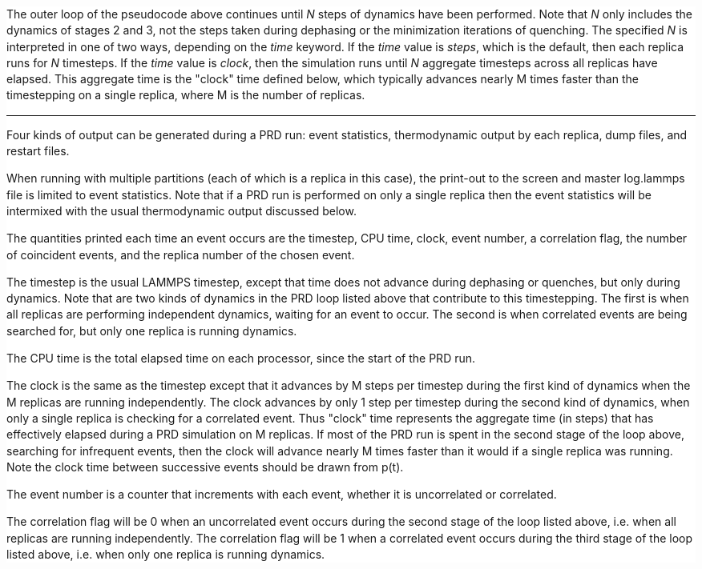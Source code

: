 The outer loop of the pseudocode above continues until *N* steps of
dynamics have been performed. Note that *N* only includes the dynamics
of stages 2 and 3, not the steps taken during dephasing or the
minimization iterations of quenching. The specified *N* is interpreted
in one of two ways, depending on the *time* keyword. If the *time* value
is *steps*, which is the default, then each replica runs for *N*
timesteps. If the *time* value is *clock*, then the simulation runs
until *N* aggregate timesteps across all replicas have elapsed. This
aggregate time is the \"clock\" time defined below, which typically
advances nearly M times faster than the timestepping on a single
replica, where M is the number of replicas.

------------------------------------------------------------------------

Four kinds of output can be generated during a PRD run: event
statistics, thermodynamic output by each replica, dump files, and
restart files.

When running with multiple partitions (each of which is a replica in
this case), the print-out to the screen and master log.lammps file is
limited to event statistics. Note that if a PRD run is performed on only
a single replica then the event statistics will be intermixed with the
usual thermodynamic output discussed below.

The quantities printed each time an event occurs are the timestep, CPU
time, clock, event number, a correlation flag, the number of coincident
events, and the replica number of the chosen event.

The timestep is the usual LAMMPS timestep, except that time does not
advance during dephasing or quenches, but only during dynamics. Note
that are two kinds of dynamics in the PRD loop listed above that
contribute to this timestepping. The first is when all replicas are
performing independent dynamics, waiting for an event to occur. The
second is when correlated events are being searched for, but only one
replica is running dynamics.

The CPU time is the total elapsed time on each processor, since the
start of the PRD run.

The clock is the same as the timestep except that it advances by M steps
per timestep during the first kind of dynamics when the M replicas are
running independently. The clock advances by only 1 step per timestep
during the second kind of dynamics, when only a single replica is
checking for a correlated event. Thus \"clock\" time represents the
aggregate time (in steps) that has effectively elapsed during a PRD
simulation on M replicas. If most of the PRD run is spent in the second
stage of the loop above, searching for infrequent events, then the clock
will advance nearly M times faster than it would if a single replica was
running. Note the clock time between successive events should be drawn
from p(t).

The event number is a counter that increments with each event, whether
it is uncorrelated or correlated.

The correlation flag will be 0 when an uncorrelated event occurs during
the second stage of the loop listed above, i.e. when all replicas are
running independently. The correlation flag will be 1 when a correlated
event occurs during the third stage of the loop listed above, i.e. when
only one replica is running dynamics.
